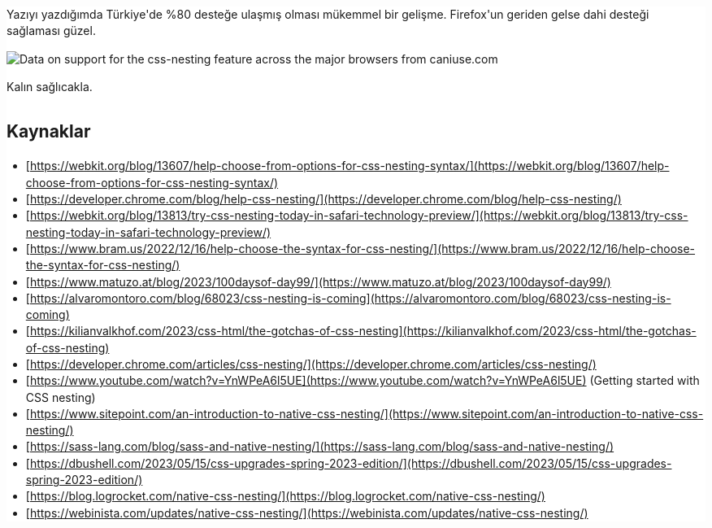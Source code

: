 Yazıyı yazdığımda Türkiye'de %80 desteğe ulaşmış olması mükemmel bir gelişme. Firefox'un geriden gelse dahi desteği sağlaması güzel.

<picture>
<source type="image/webp" srcset="https://caniuse.bitsofco.de/static/v1/css-nesting-1741163644823.webp">
<source type="image/png" srcset="https://caniuse.bitsofco.de/static/v1/css-nesting-1741163644823.png">
<img src="https://caniuse.bitsofco.de/static/v1/css-nesting-1741163644823.jpg" alt="Data on support for the css-nesting feature across the major browsers from caniuse.com">
</picture>

Kalın sağlıcakla.

## Kaynaklar

 - [https://webkit.org/blog/13607/help-choose-from-options-for-css-nesting-syntax/](https://webkit.org/blog/13607/help-choose-from-options-for-css-nesting-syntax/)
 - [https://developer.chrome.com/blog/help-css-nesting/](https://developer.chrome.com/blog/help-css-nesting/)
 - [https://webkit.org/blog/13813/try-css-nesting-today-in-safari-technology-preview/](https://webkit.org/blog/13813/try-css-nesting-today-in-safari-technology-preview/)
 - [https://www.bram.us/2022/12/16/help-choose-the-syntax-for-css-nesting/](https://www.bram.us/2022/12/16/help-choose-the-syntax-for-css-nesting/)
 - [https://www.matuzo.at/blog/2023/100daysof-day99/](https://www.matuzo.at/blog/2023/100daysof-day99/)
 - [https://alvaromontoro.com/blog/68023/css-nesting-is-coming](https://alvaromontoro.com/blog/68023/css-nesting-is-coming)
 - [https://kilianvalkhof.com/2023/css-html/the-gotchas-of-css-nesting](https://kilianvalkhof.com/2023/css-html/the-gotchas-of-css-nesting)
 - [https://developer.chrome.com/articles/css-nesting/](https://developer.chrome.com/articles/css-nesting/)
 - [https://www.youtube.com/watch?v=YnWPeA6l5UE](https://www.youtube.com/watch?v=YnWPeA6l5UE) (Getting started with CSS nesting)
 - [https://www.sitepoint.com/an-introduction-to-native-css-nesting/](https://www.sitepoint.com/an-introduction-to-native-css-nesting/)
 - [https://sass-lang.com/blog/sass-and-native-nesting/](https://sass-lang.com/blog/sass-and-native-nesting/)
 - [https://dbushell.com/2023/05/15/css-upgrades-spring-2023-edition/](https://dbushell.com/2023/05/15/css-upgrades-spring-2023-edition/)
 - [https://blog.logrocket.com/native-css-nesting/](https://blog.logrocket.com/native-css-nesting/)
 - [https://webinista.com/updates/native-css-nesting/](https://webinista.com/updates/native-css-nesting/)
